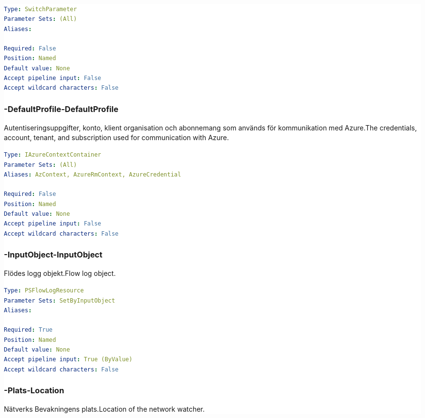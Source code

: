 ```yaml
Type: SwitchParameter
Parameter Sets: (All)
Aliases:

Required: False
Position: Named
Default value: None
Accept pipeline input: False
Accept wildcard characters: False
```

### <span data-ttu-id="98399-117">-DefaultProfile</span><span class="sxs-lookup"><span data-stu-id="98399-117">-DefaultProfile</span></span>
<span data-ttu-id="98399-118">Autentiseringsuppgifter, konto, klient organisation och abonnemang som används för kommunikation med Azure.</span><span class="sxs-lookup"><span data-stu-id="98399-118">The credentials, account, tenant, and subscription used for communication with Azure.</span></span>

```yaml
Type: IAzureContextContainer
Parameter Sets: (All)
Aliases: AzContext, AzureRmContext, AzureCredential

Required: False
Position: Named
Default value: None
Accept pipeline input: False
Accept wildcard characters: False
```

### <span data-ttu-id="98399-119">-InputObject</span><span class="sxs-lookup"><span data-stu-id="98399-119">-InputObject</span></span>
<span data-ttu-id="98399-120">Flödes logg objekt.</span><span class="sxs-lookup"><span data-stu-id="98399-120">Flow log object.</span></span>

```yaml
Type: PSFlowLogResource
Parameter Sets: SetByInputObject
Aliases:

Required: True
Position: Named
Default value: None
Accept pipeline input: True (ByValue)
Accept wildcard characters: False
```

### <span data-ttu-id="98399-121">-Plats</span><span class="sxs-lookup"><span data-stu-id="98399-121">-Location</span></span>
<span data-ttu-id="98399-122">Nätverks Bevakningens plats.</span><span class="sxs-lookup"><span data-stu-id="98399-122">Location of the network watcher.</span></span>
